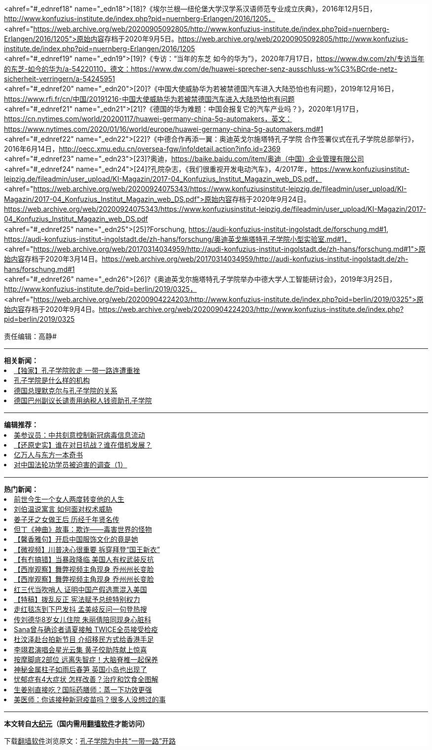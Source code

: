 <ahref="#_ednref18" name="_edn18">[18]</a>?《埃尔兰根—纽伦堡大学汉学系汉语师范专业成立庆典》，2016年12月5日，http://www.konfuzius-institute.de/index.php?pid=nuernberg-Erlangen/2016/1205，<ahref="https://web.archive.org/web/20200905092805/http://www.konfuzius-institute.de/index.php?pid=nuernberg-Erlangen/2016/1205">原始内容</a>存档于2020年9月5日。https://web.archive.org/web/20200905092805/http://www.konfuzius-institute.de/index.php?pid=nuernberg-Erlangen/2016/1205<br />  <ahref="#_ednref19" name="_edn19">[19]</a>?《专访：“当年的东芝 如今的华为”》，2020年7月17日，https://www.dw.com/zh/专访当年的东芝-如今的华为/a-54220110，德文：https://www.dw.com/de/huawei-sprecher-senz-ausschluss-w%C3%BCrde-netz-sicherheit-verringern/a-54245951<br />  <ahref="#_ednref20" name="_edn20">[20]</a>?《中国大使威胁华为若被禁德国汽车进入大陆恐怕也有问题》，2019年12月16日，https://www.rfi.fr/cn/中国/20191216-中国大使威胁华为若被禁德国汽车进入大陆恐怕也有问题<br />  <ahref="#_ednref21" name="_edn21">[21]</a>?《德国的华为难题：中国会报复它的汽车产业吗？》，2020年1月17日，https://cn.nytimes.com/world/20200117/huawei-germany-china-5g-automakers，英文：https://www.nytimes.com/2020/01/16/world/europe/huawei-germany-china-5g-automakers.md#1<br />  <ahref="#_ednref22" name="_edn22">[22]</a>?《中德合作再添一翼：奥迪英戈尔施塔特孔子学院 合作签署仪式在孔子学院总部举行》，2016年6月14日，http://oecc.xmu.edu.cn/oversea-fgw/info!detail.action?info.id=2369<br />  <ahref="#_ednref23" name="_edn23">[23]</a>?奥迪，https://baike.baidu.com/item/奥迪（中国）企业管理有限公司<br />  <ahref="#_ednref24" name="_edn24">[24]</a>?孔院杂志，《我们很重视开发电动汽车》，4/2017年，https://www.konfuziusinstitut-leipzig.de/fileadmin/user_upload/KI-Magazin/2017-04_Konfuzius_Institut_Magazin_web_DS.pdf，<ahref="https://web.archive.org/web/20200924075343/https://www.konfuziusinstitut-leipzig.de/fileadmin/user_upload/KI-Magazin/2017-04_Konfuzius_Institut_Magazin_web_DS.pdf">原始内容</a>存档于2020年9月24日。https://web.archive.org/web/20200924075343/https://www.konfuziusinstitut-leipzig.de/fileadmin/user_upload/KI-Magazin/2017-04_Konfuzius_Institut_Magazin_web_DS.pdf<br />  <ahref="#_ednref25" name="_edn25">[25]</a>?Forschung, https://audi-konfuzius-institut-ingolstadt.de/forschung.md#1, https://audi-konfuzius-institut-ingolstadt.de/zh-hans/forschung/奥迪英戈施塔特孔子学院小型实验室.md#1，<ahref="https://web.archive.org/web/20170314034959/http://audi-konfuzius-institut-ingolstadt.de/zh-hans/forschung.md#1">原始内容</a>存档于2020年3月14日。https://web.archive.org/web/20170314034959/http://audi-konfuzius-institut-ingolstadt.de/zh-hans/forschung.md#1<br />  <ahref="#_ednref26" name="_edn26">[26]</a>?《奥迪英戈尔施塔特孔子学院举办中德大学人工智能研讨会》，2019年3月25日，http://www.konfuzius-institute.de/?pid=berlin/2019/0325，<ahref="https://web.archive.org/web/20200904224203/http://www.konfuzius-institute.de/index.php?pid=berlin/2019/0325">原始内容</a>存档于2020年9月4日。https://web.archive.org/web/20200904224203/http://www.konfuzius-institute.de/index.php?pid=berlin/2019/0325</p>
  <p>责任编辑：高静#</p>
  </div>  </div>  </div>  </div>  </div>  </div>  </div>  </div>  </div>  </div>  </div>  	  <hr>      <strong>相关新闻：</strong>  <li><a href="/gb/20/11/5/n12528154.md#1">【独家】孔子学院败走 一带一路连遭重挫</a></li>  <li><a href="/gb/20/11/6/n12530487.md#1">孔子学院是什么样的机构</a></li>  <li><a href="/gb/20/11/9/n12535598.md#1">德国总理默克尔与孔子学院的关系</a></li>  <li><a href="/gb/20/11/11/n12540923.md#1">德国巴州副议长谴责用纳税人钱资助孔子学院</a></li>  <hr>      <strong>编辑推荐：</strong>  <li><a href="/gb/20/2/22/n11887949.md#1">美参议员：中共刻意控制新冠病毒信息流动</a></li>  <li><a href="/gb/18/5/15/n10395165.md#1" target="_blank">【还原史实】谁在对日抗战？谁在借机发展？</a></li><li><a href="/gb/17/5/26/n9191512.md?dfh#1" target="_blank">亿万人与东方一本奇书</a></li><li><a href="/gb/17/6/4/n9225929.md#1" target="_blank">对中国法轮功学员被迫害的调查（1）</a></li>  <hr>    <strong>热门新闻：</strong>  <li><a href="/gb/20/11/28/n12581077.md#1">前世今生一个女人两度转变他的人生</a></li>  <li><a href="/gb/20/11/27/n12580382.md#1">刘伯温说寓言 如何面对权术威胁</a></li>  <li><a href="/gb/20/12/1/n12588670.md#1">姜子牙之女做王后 历经千年贤名传</a></li>  <li><a href="/gb/20/11/19/n12560430.md#1">但丁《神曲》故事：欺诈——毒害世界的怪物</a></li>  <li><a href="/gb/20/12/4/n12596113.md#1">【馨香雅句】开启中国服饰文化的竟是她</a></li>  <li><a href="/gb/20/12/7/n12601669.md#1">【微视频】川普决心很重要 拆穿拜登“国王新衣”</a></li>  <li><a href="/gb/20/12/4/n12596707.md#1">【有冇搞错】当暴政降临 美国人有权武装反抗</a></li>  <li><a href="/gb/20/12/5/n12597744.md#1">【西岸观察】舞弊视频主角现身 乔州州长变脸</a></li>  <li><a href="/gb/20/12/5/n12597744.md#1">【西岸观察】舞弊视频主角现身 乔州州长变脸</a></li>  <li><a href="/gb/20/12/5/n12598608.md#1">红三代当吹哨人 证明中国产假选票混入美国</a></li>  <li><a href="/gb/20/12/5/n12598306.md#1">【特稿】拨乱反正 宪法赋予总统特别权力</a></li>  <li><a href="/gb/20/12/4/n12597136.md#1">走红毯冻到下巴发抖 孟美岐反问一句登热搜</a></li>  <li><a href="/gb/20/12/4/n12596927.md#1">传刘德华8岁女儿住院 朱丽倩陪同现身心脏科</a></li>  <li><a href="/gb/20/12/7/n12600656.md#1">Sana曾与确诊者请夏接触 TWICE全员接受检疫</a></li>  <li><a href="/gb/20/12/4/n12596670.md#1">杜汶泽赴台拍新节目 介绍移民方式给香港手足</a></li>  <li><a href="/gb/20/12/5/n12598104.md#1">李翊君演唱会星光云集 黄子佼助阵献上惊喜</a></li>  <li><a href="/gb/20/12/4/n12595215.md#1">按摩脚底2部位 远离失智症！大脑脊椎一起保养</a></li>  <li><a href="/gb/20/12/7/n12600354.md#1">神秘金属柱子如雨后春笋 英国小岛也出现了</a></li>  <li><a href="/gb/20/12/3/n12594410.md#1">忧郁症有4大症状 怎样改善？治疗和饮食全图解</a></li>  <li><a href="/gb/20/12/2/n12590408.md#1">生姜别直接吃？国际药膳师：蒸一下功效更强</a></li>  <li><a href="/gb/20/12/5/n12598435.md#1">美医师：你该接种新冠疫苗吗？很多人没想过的事</a></li>  <hr>    <strong>本文转自<a href="https://www.epochtimes.com">大纪元</a>（国内需用<a href="https://github.com/bannedbook/fanqiang/wiki">翻墙软件</a>才能访问）</strong><p>下载<a href="https://github.com/bannedbook/fanqiang/wiki">翻墙软件</a>浏览原文：<a href="https://www.epochtimes.com/gb/20/11/21/n12565899.htm">孔子学院为中共“一带一路”开路</a></p>